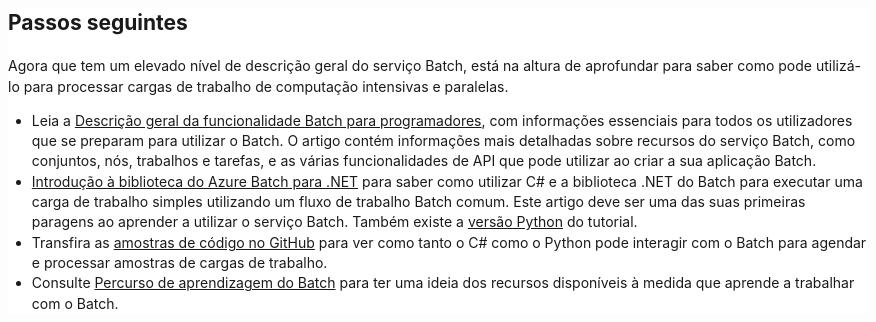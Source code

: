 ## <a name="next-steps"></a>Passos seguintes
Agora que tem um elevado nível de descrição geral do serviço Batch, está na altura de aprofundar para saber como pode utilizá-lo para processar cargas de trabalho de computação intensivas e paralelas.

* Leia a [Descrição geral da funcionalidade Batch para programadores](batch-api-basics.md), com informações essenciais para todos os utilizadores que se preparam para utilizar o Batch. O artigo contém informações mais detalhadas sobre recursos do serviço Batch, como conjuntos, nós, trabalhos e tarefas, e as várias funcionalidades de API que pode utilizar ao criar a sua aplicação Batch.
* [Introdução à biblioteca do Azure Batch para .NET](batch-dotnet-get-started.md) para saber como utilizar C# e a biblioteca .NET do Batch para executar uma carga de trabalho simples utilizando um fluxo de trabalho Batch comum. Este artigo deve ser uma das suas primeiras paragens ao aprender a utilizar o serviço Batch. Também existe a [versão Python](batch-python-tutorial.md) do tutorial.
* Transfira as [amostras de código no GitHub][github_samples] para ver como tanto o C# como o Python pode interagir com o Batch para agendar e processar amostras de cargas de trabalho.
* Consulte [Percurso de aprendizagem do Batch][learning_path] para ter uma ideia dos recursos disponíveis à medida que aprende a trabalhar com o Batch.

[azure_storage]: https://azure.microsoft.com/services/storage/
[api_java]: http://azure.github.io/azure-sdk-for-java/
[api_java_jar]: http://search.maven.org/#search%7Cga%7C1%7Ca%3A%22azure-batch%22
[api_net]: https://msdn.microsoft.com/library/azure/mt348682.aspx
[api_net_nuget]: https://www.nuget.org/packages/Azure.Batch/
[api_rest_mgmt]: https://docs.microsoft.com/en-us/rest/api/batchmanagement/
[api_net_mgmt]: https://msdn.microsoft.com/library/azure/mt463120.aspx
[api_net_mgmt_nuget]: https://www.nuget.org/packages/Microsoft.Azure.Management.Batch/
[api_nodejs]: http://azure.github.io/azure-sdk-for-node/azure-batch/latest/
[api_nodejs_npm]: https://www.npmjs.com/package/azure-batch
[api_python]: http://azure-sdk-for-python.readthedocs.io/en/latest/ref/azure.batch.html
[api_python_pypi]: https://pypi.python.org/pypi/azure-batch
[api_sample_net]: https://github.com/Azure/azure-batch-samples/tree/master/CSharp
[api_sample_python]: https://github.com/Azure/azure-batch-samples/tree/master/Python/Batch
[api_sample_java]: https://github.com/Azure/azure-batch-samples/tree/master/Java/
[batch_ps]: https://msdn.microsoft.com/library/azure/mt125957.aspx
[batch_rest]: https://msdn.microsoft.com/library/azure/Dn820158.aspx
[free_account]: https://azure.microsoft.com/free/
[github_samples]: https://github.com/Azure/azure-batch-samples
[learning_path]: https://azure.microsoft.com/documentation/learning-paths/batch/
[msdn_benefits]: https://azure.microsoft.com/pricing/member-offers/msdn-benefits-details/
[batch_explorer]: https://github.com/Azure/azure-batch-samples/tree/master/CSharp/BatchExplorer
[storage_explorer]: http://storageexplorer.com/
[portal]: https://portal.azure.com

[1]: ./media/batch-technical-overview/tech_overview_01.png
[2]: ./media/batch-technical-overview/tech_overview_02.png






